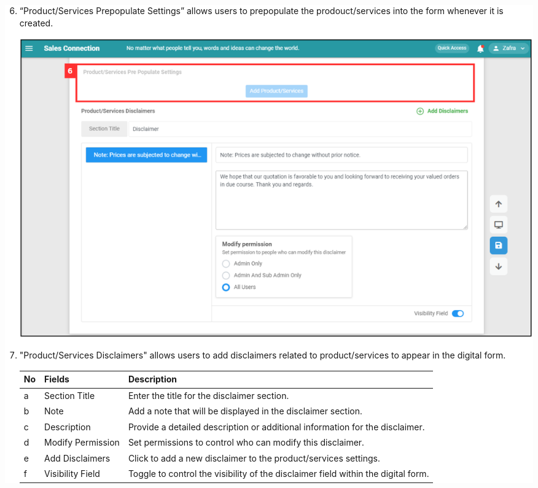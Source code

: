    </p>
    
6. “Product/Services Prepopulate Settings” allows users to prepopulate the prodouct/services into the form whenever it is created.

   <p align="center">
     <img src="img/DF_Template_Settings6_Step_6.png" alt="DF Template Settings6 Step 6">
   </p>

7. "Product/Services Disclaimers" allows users to add disclaimers related to product/services to appear in the digital form.

   | No | Fields | Description |
   |----|--------|-------------|
   | a | Section Title | Enter the title for the disclaimer section. |
   | b | Note | Add a note that will be displayed in the disclaimer section. |
   | c | Description | Provide a detailed description or additional information for the disclaimer. |
   | d | Modify Permission | Set permissions to control who can modify this disclaimer. |
   | e | Add Disclaimers | Click to add a new disclaimer to the product/services settings. |
   | f | Visibility Field | Toggle to control the visibility of the disclaimer field within the digital form. |

   <p align="center">